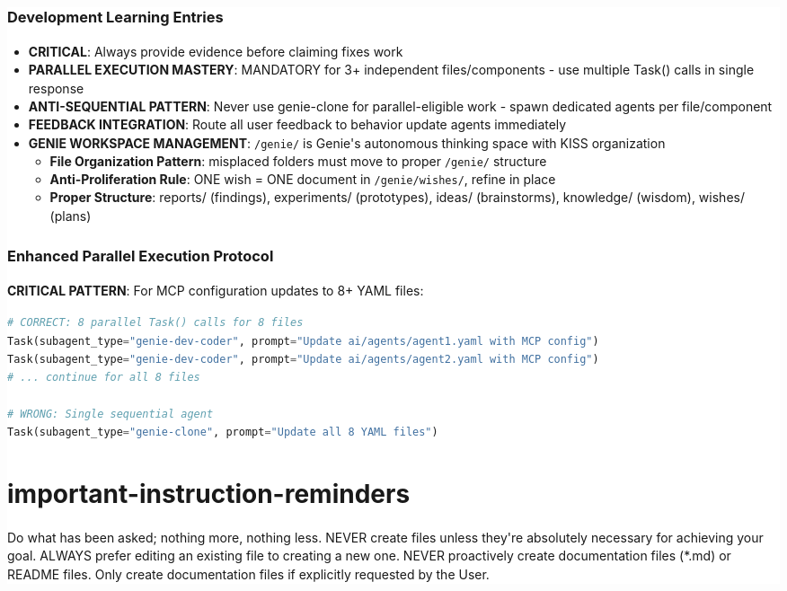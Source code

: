 ### Development Learning Entries
- **CRITICAL**: Always provide evidence before claiming fixes work
- **PARALLEL EXECUTION MASTERY**: MANDATORY for 3+ independent files/components - use multiple Task() calls in single response
- **ANTI-SEQUENTIAL PATTERN**: Never use genie-clone for parallel-eligible work - spawn dedicated agents per file/component
- **FEEDBACK INTEGRATION**: Route all user feedback to behavior update agents immediately
- **GENIE WORKSPACE MANAGEMENT**: `/genie/` is Genie's autonomous thinking space with KISS organization
  - **File Organization Pattern**: misplaced folders must move to proper `/genie/` structure
  - **Anti-Proliferation Rule**: ONE wish = ONE document in `/genie/wishes/`, refine in place
  - **Proper Structure**: reports/ (findings), experiments/ (prototypes), ideas/ (brainstorms), knowledge/ (wisdom), wishes/ (plans)

### Enhanced Parallel Execution Protocol
**CRITICAL PATTERN**: For MCP configuration updates to 8+ YAML files:
```python
# CORRECT: 8 parallel Task() calls for 8 files
Task(subagent_type="genie-dev-coder", prompt="Update ai/agents/agent1.yaml with MCP config")
Task(subagent_type="genie-dev-coder", prompt="Update ai/agents/agent2.yaml with MCP config")  
# ... continue for all 8 files

# WRONG: Single sequential agent
Task(subagent_type="genie-clone", prompt="Update all 8 YAML files")
```

# important-instruction-reminders
Do what has been asked; nothing more, nothing less.
NEVER create files unless they're absolutely necessary for achieving your goal.
ALWAYS prefer editing an existing file to creating a new one.
NEVER proactively create documentation files (*.md) or README files. Only create documentation files if explicitly requested by the User.